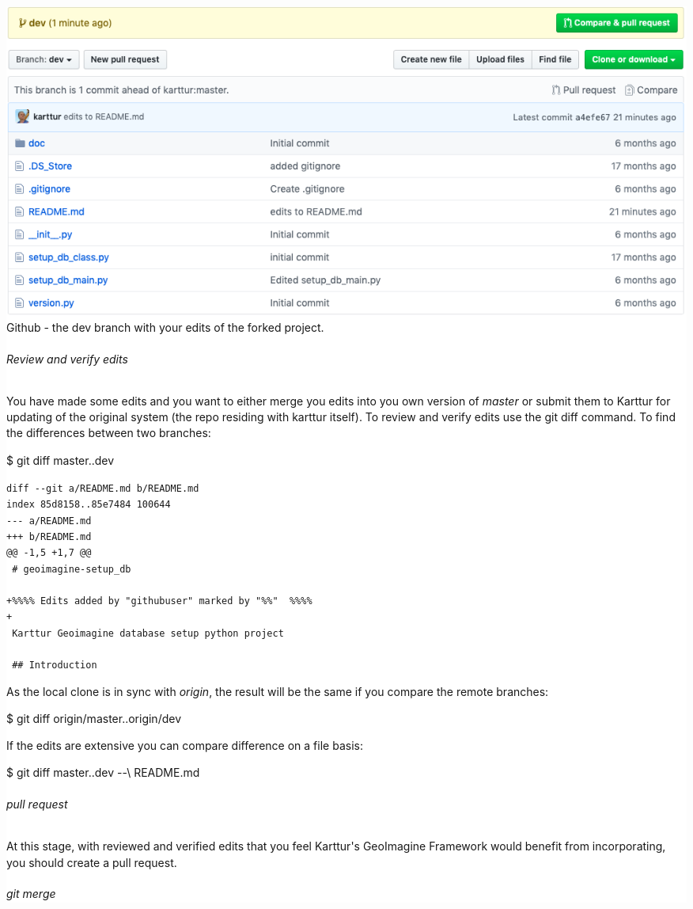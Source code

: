 <img src="../../images/github-karttur-fork-dev-branch.png">
<figcaption> Github - the dev branch with your edits of the forked project.</figcaption>
</figure>

###### Review and verify edits

You have made some edits and you want to either merge you edits into you own version of _master_ or submit them to Karttur for updating of the original system (the repo residing with karttur itself). To review and verify edits use the <span class='terminalapp'>git diff</span> command. To find the differences between two branches:

<span class='terminal'>$ git diff master..dev</span>

```
diff --git a/README.md b/README.md
index 85d8158..85e7484 100644
--- a/README.md
+++ b/README.md
@@ -1,5 +1,7 @@
 # geoimagine-setup_db

+%%%% Edits added by "githubuser" marked by "%%"  %%%%
+
 Karttur Geoimagine database setup python project

 ## Introduction
```

As the local clone is in sync with _origin_, the result will be the same if you compare the remote branches:

<span class='terminal'>$ git diff origin/master..origin/dev</span>

If the edits are extensive you can compare difference on a file basis:

<span class='terminal'>$ git diff master..dev -\-\ README.md</span>

###### pull request

At this stage, with reviewed and verified edits that you feel Karttur's GeoImagine Framework would benefit from incorporating, you should create a pull request.

###### git merge
